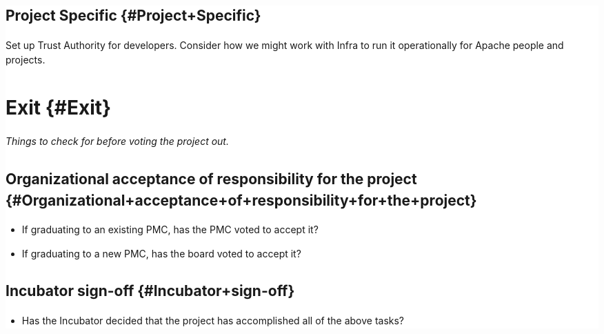 ## Project Specific {#Project+Specific}

Set up Trust Authority for developers. Consider how we might work with Infra to run it operationally for Apache people and projects.


# Exit {#Exit}

 _Things to check for before voting the project out._ 


## Organizational acceptance of responsibility for the project {#Organizational+acceptance+of+responsibility+for+the+project}


- If graduating to an existing PMC, has the PMC voted to accept it?

- If graduating to a new PMC, has the board voted to accept it?

## Incubator sign-off {#Incubator+sign-off}


- Has the Incubator decided that the project has accomplished all of the above tasks?
